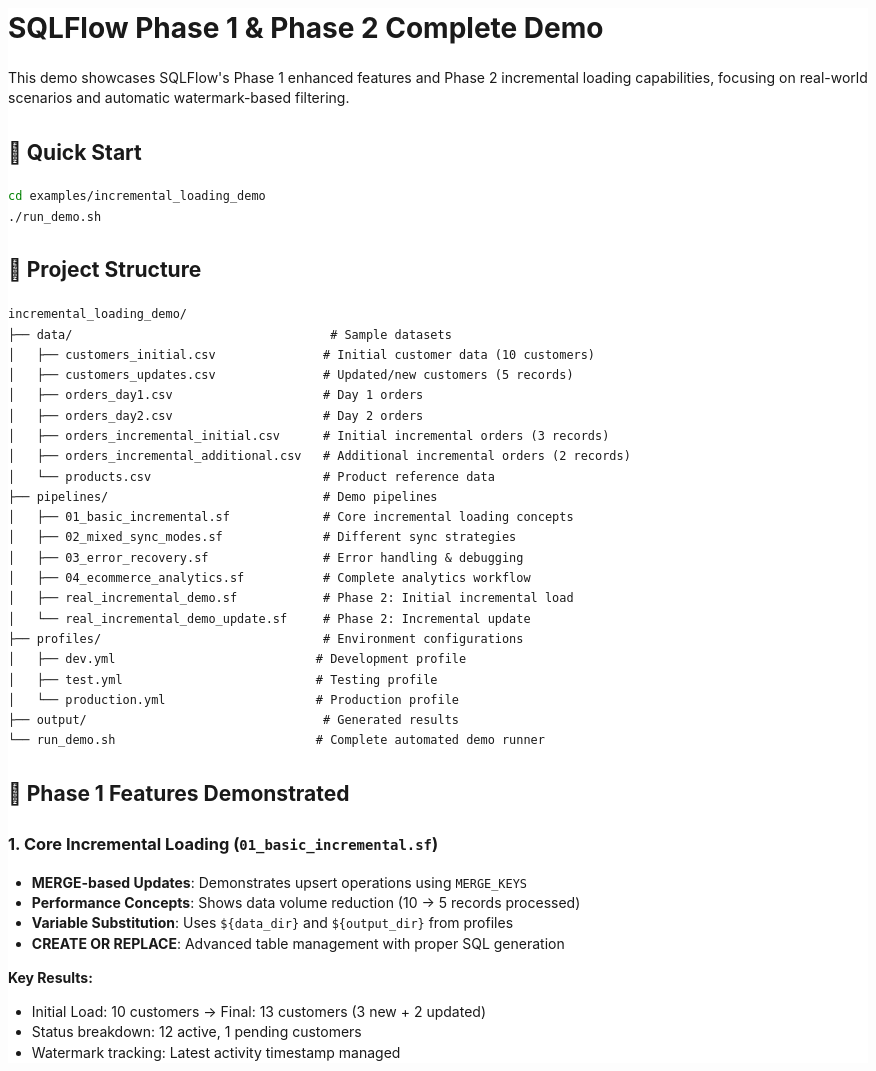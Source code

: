 # SQLFlow Phase 1 & Phase 2 Complete Demo

This demo showcases SQLFlow's Phase 1 enhanced features and Phase 2 incremental loading capabilities, focusing on real-world scenarios and automatic watermark-based filtering.

## 🚀 Quick Start

```bash
cd examples/incremental_loading_demo
./run_demo.sh
```

## 📁 Project Structure

```
incremental_loading_demo/
├── data/                                    # Sample datasets
│   ├── customers_initial.csv               # Initial customer data (10 customers)
│   ├── customers_updates.csv               # Updated/new customers (5 records)
│   ├── orders_day1.csv                     # Day 1 orders
│   ├── orders_day2.csv                     # Day 2 orders  
│   ├── orders_incremental_initial.csv      # Initial incremental orders (3 records)
│   ├── orders_incremental_additional.csv   # Additional incremental orders (2 records)
│   └── products.csv                        # Product reference data
├── pipelines/                              # Demo pipelines
│   ├── 01_basic_incremental.sf             # Core incremental loading concepts
│   ├── 02_mixed_sync_modes.sf              # Different sync strategies
│   ├── 03_error_recovery.sf                # Error handling & debugging
│   ├── 04_ecommerce_analytics.sf           # Complete analytics workflow
│   ├── real_incremental_demo.sf            # Phase 2: Initial incremental load
│   └── real_incremental_demo_update.sf     # Phase 2: Incremental update
├── profiles/                               # Environment configurations
│   ├── dev.yml                            # Development profile
│   ├── test.yml                           # Testing profile
│   └── production.yml                     # Production profile
├── output/                                 # Generated results
└── run_demo.sh                            # Complete automated demo runner
```

## 🎯 Phase 1 Features Demonstrated

### 1. Core Incremental Loading (`01_basic_incremental.sf`)
- **MERGE-based Updates**: Demonstrates upsert operations using `MERGE_KEYS`
- **Performance Concepts**: Shows data volume reduction (10 → 5 records processed)
- **Variable Substitution**: Uses `${data_dir}` and `${output_dir}` from profiles
- **CREATE OR REPLACE**: Advanced table management with proper SQL generation

**Key Results:**
- Initial Load: 10 customers → Final: 13 customers (3 new + 2 updated)
- Status breakdown: 12 active, 1 pending customers
- Watermark tracking: Latest activity timestamp managed
